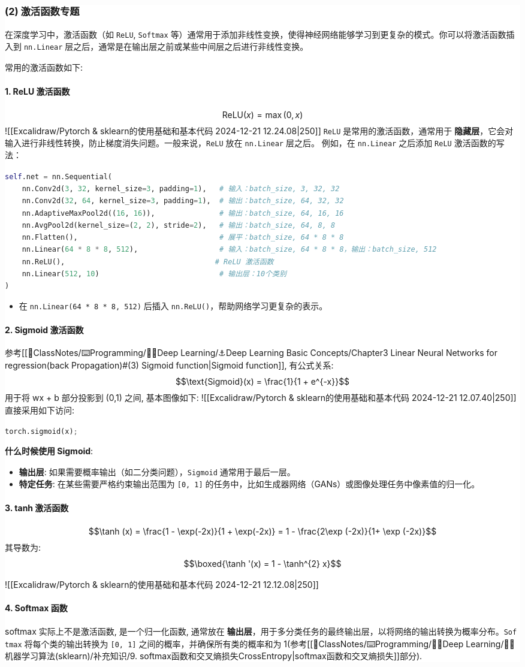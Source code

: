 
### (2) 激活函数专题
在深度学习中，激活函数（如 `ReLU`, `Softmax` 等）通常用于添加非线性变换，使得神经网络能够学习到更复杂的模式。你可以将激活函数插入到 `nn.Linear` 层之后，通常是在输出层之前或某些中间层之后进行非线性变换。

常用的激活函数如下:
#### 1. **ReLU 激活函数**
$$ \text{ReLU} (x) = \max(0,x)$$
![[Excalidraw/Pytorch & sklearn的使用基础和基本代码 2024-12-21 12.24.08|250]]
`ReLU` 是常用的激活函数，通常用于 **隐藏层**，它会对输入进行非线性转换，防止梯度消失问题。一般来说，`ReLU` 放在 `nn.Linear` 层之后。
例如，在 `nn.Linear` 之后添加 `ReLU` 激活函数的写法：

```python
self.net = nn.Sequential(
	nn.Conv2d(3, 32, kernel_size=3, padding=1),   # 输入：batch_size, 3, 32, 32
	nn.Conv2d(32, 64, kernel_size=3, padding=1),  # 输出：batch_size, 64, 32, 32
	nn.AdaptiveMaxPool2d((16, 16)),               # 输出：batch_size, 64, 16, 16
	nn.AvgPool2d(kernel_size=(2, 2), stride=2),   # 输出：batch_size, 64, 8, 8
	nn.Flatten(),                                 # 展平：batch_size, 64 * 8 * 8
	nn.Linear(64 * 8 * 8, 512),                   # 输入：batch_size, 64 * 8 * 8，输出：batch_size, 512
	nn.ReLU(),                                   # ReLU 激活函数
	nn.Linear(512, 10)                            # 输出层：10个类别
)
```

- 在 `nn.Linear(64 * 8 * 8, 512)` 后插入 `nn.ReLU()`，帮助网络学习更复杂的表示。

#### 2. **Sigmoid 激活函数**
参考[[📘ClassNotes/⌨️Programming/👨‍🎓Deep Learning/⚓Deep Learning Basic Concepts/Chapter3 Linear Neural  Networks for regression(back Propagation)#(3) Sigmoid function|Sigmoid function]], 有公式关系:
$$\text{Sigmoid}(x) =  \frac{1}{1 + e^{-x}}$$
用于将 wx + b 部分投影到 (0,1) 之间, 基本图像如下: 
![[Excalidraw/Pytorch & sklearn的使用基础和基本代码 2024-12-21 12.07.40|250]]
直接采用如下访问:
```python
torch.sigmoid(x);
```

**什么时候使用 Sigmoid**:

- **输出层**: 如果需要概率输出（如二分类问题），`Sigmoid` 通常用于最后一层。
- **特定任务**: 在某些需要严格约束输出范围为 `[0, 1]` 的任务中，比如生成器网络（GANs）或图像处理任务中像素值的归一化。

#### 3. tanh 激活函数
$$\tanh  (x) = \frac{1 - \exp(-2x)}{1 + \exp(-2x)}  = 1 - \frac{2\exp (-2x)}{1+ \exp (-2x)}$$
其导数为:
$$\boxed{\tanh '(x) = 1 - \tanh^{2} x}$$

![[Excalidraw/Pytorch & sklearn的使用基础和基本代码 2024-12-21 12.12.08|250]]
#### 4. **Softmax 函数** 
softmax 实际上不是激活函数, 是一个归一化函数, 通常放在 **输出层**，用于多分类任务的最终输出层，以将网络的输出转换为概率分布。`Softmax` 将每个类的输出转换为 `[0, 1]` 之间的概率，并确保所有类的概率和为 1(参考[[📘ClassNotes/⌨️Programming/👨‍🎓Deep Learning/👨‍🎓机器学习算法(sklearn)/补充知识/9. softmax函数和交叉熵损失CrossEntropy|softmax函数和交叉熵损失]]部分). 
